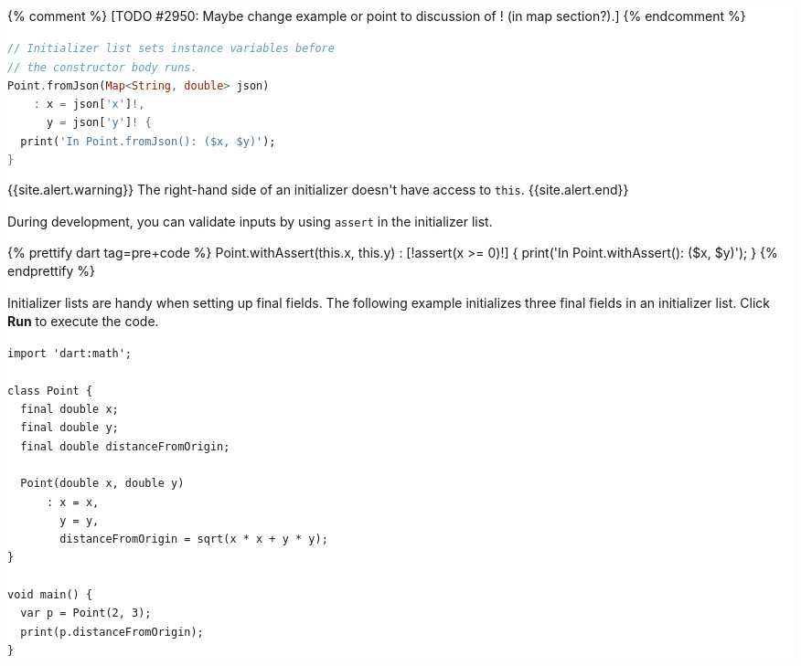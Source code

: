 {% comment %}
[TODO #2950: Maybe change example or point to discussion of ! (in map section?).]
{% endcomment %}

<?code-excerpt "misc/lib/language_tour/classes/point_alt.dart (initializer-list)"?>
```dart
// Initializer list sets instance variables before
// the constructor body runs.
Point.fromJson(Map<String, double> json)
    : x = json['x']!,
      y = json['y']! {
  print('In Point.fromJson(): ($x, $y)');
}
```

{{site.alert.warning}}
  The right-hand side of an initializer doesn't have access to `this`.
{{site.alert.end}}

During development, you can validate inputs by using `assert` in the
initializer list.

<?code-excerpt "misc/lib/language_tour/classes/point_alt.dart (initializer-list-with-assert)" replace="/assert\(.*?\)/[!$&!]/g"?>
{% prettify dart tag=pre+code %}
Point.withAssert(this.x, this.y) : [!assert(x >= 0)!] {
  print('In Point.withAssert(): ($x, $y)');
}
{% endprettify %}

Initializer lists are handy when setting up final fields. The following example
initializes three final fields in an initializer list. Click **Run** to execute
the code.

<?code-excerpt "misc/lib/language_tour/classes/point_with_distance_field.dart"?>
```dart:run-dartpad:height-340px:ga_id-initializer_list
import 'dart:math';

class Point {
  final double x;
  final double y;
  final double distanceFromOrigin;

  Point(double x, double y)
      : x = x,
        y = y,
        distanceFromOrigin = sqrt(x * x + y * y);
}

void main() {
  var p = Point(2, 3);
  print(p.distanceFromOrigin);
}
```


[abstract]: #abstract-classes
[as]: #type-test-operators
[assert]: #assert
[async]: #asynchrony-support
[await]: #asynchrony-support
[break]: #break-and-continue
[case]: #switch-and-case
[catch]: #catch
[class]: #instance-variables
[const]: #final-and-const
[continue]: #break-and-continue
[covariant]: /guides/language/sound-problems#the-covariant-keyword
[default]: #switch-and-case
[deferred]: #lazily-loading-a-library
[do]: #while-and-do-while
[dynamic]: #important-concepts
[else]: #if-and-else
[enum]: #enumerated-types
[export]: /guides/libraries/create-library-packages
[extends]: #extending-a-class
[extension]: #extension-methods
[external]: https://spec.dart.dev/DartLangSpecDraft.pdf#External%20Functions
[factory]: #factory-constructors
[false]: #booleans
[final]: #final-and-const
[finally]: #finally
[for]: #for-loops
[Function]: #functions
[get]: #getters-and-setters
[hide]: #importing-only-part-of-a-library
[if]: #if-and-else
[implements]: #implicit-interfaces
[import]: #using-libraries
[in]: #for-loops
[interface]: #implicit-interfaces
[is]: #type-test-operators
[late]: #late-variables
[library]: #libraries-and-visibility
[mixin]: #adding-features-to-a-class-mixins
[new]: #using-constructors
[null]: #default-value
[on]: #catch
[operator]: #_operators
[part]: /guides/libraries/create-library-packages#organizing-a-library-package
[required]: #named-parameters
[rethrow]: #catch
[return]: #functions
[set]: #getters-and-setters
[show]: #importing-only-part-of-a-library
[static]: #class-variables-and-methods
[super]: #extending-a-class
[switch]: #switch-and-case
[sync]: #generators
[this]: #constructors
[throw]: #throw
[true]: #booleans
[try]: #catch
[typedef]: #typedefs
[var]: #variables
[void]: #built-in-types
[with]: #adding-features-to-a-class-mixins
[while]: #while-and-do-while
[yield]: #generators
[dart-numbers]: /guides/language/numbers
[collections proposal]: https://github.com/dart-lang/language/blob/master/accepted/2.3/control-flow-collections/feature-specification.md
[spread proposal]: https://github.com/dart-lang/language/blob/master/accepted/2.3/spread-collections/feature-specification.md
  [use =]: /guides/language/effective-dart/usage#do-use--to-separate-a-named-parameter-from-its-default-value
  [`prefer_equal_for_default_values`]: /tools/linter-rules#prefer_equal_for_default_values
  [`dart fix`]: /tools/dart-fix
[webdev serve]: /tools/webdev#serve
[dart compile js]: /tools/dart-compile#js